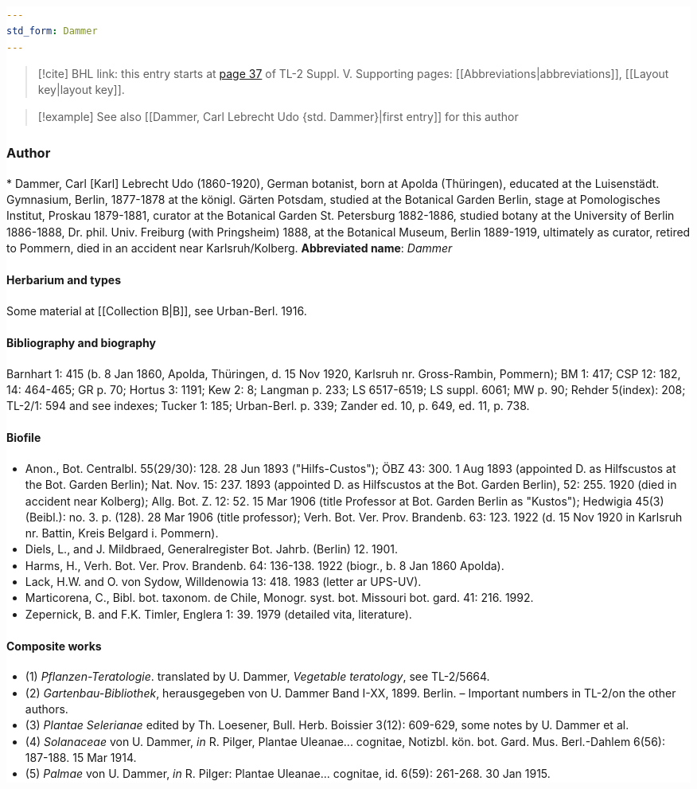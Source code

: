```yaml
---
std_form: Dammer
---
```


> [!cite] BHL link: this entry starts at [page 37](https://www.biodiversitylibrary.org/page/33259083) of TL-2 Suppl. V.
> Supporting pages: [[Abbreviations|abbreviations]], [[Layout key|layout key]].

> [!example] See also [[Dammer, Carl Lebrecht Udo {std. Dammer}|first entry]] for this author

### Author

\* Dammer, Carl \[Karl\] Lebrecht Udo (1860-1920), German botanist, born at Apolda (Thüringen), educated at the Luisenstädt. Gymnasium, Berlin, 1877-1878 at the königl. Gärten Potsdam, studied at the Botanical Garden Berlin, stage at Pomologisches Institut, Proskau 1879-1881, curator at the Botanical Garden St. Petersburg 1882-1886, studied botany at the University of Berlin 1886-1888, Dr. phil. Univ. Freiburg (with Pringsheim) 1888, at the Botanical Museum, Berlin 1889-1919, ultimately as curator, retired to Pommern, died in an accident near Karlsruh/Kolberg. 
**Abbreviated name**: *Dammer*

#### Herbarium and types

Some material at [[Collection B|B]], see Urban-Berl. 1916.

#### Bibliography and biography

Barnhart 1: 415 (b. 8 Jan 1860, Apolda, Thüringen, d. 15 Nov 1920, Karlsruh nr. Gross-Rambin, Pommern); BM 1: 417; CSP 12: 182, 14: 464-465; GR p. 70; Hortus 3: 1191; Kew 2: 8; Langman p. 233; LS 6517-6519; LS suppl. 6061; MW p. 90; Rehder 5(index): 208; TL-2/1: 594 and see indexes; Tucker 1: 185; Urban-Berl. p. 339; Zander ed. 10, p. 649, ed. 11, p. 738.

#### Biofile

- Anon., Bot. Centralbl. 55(29/30): 128. 28 Jun 1893 ("Hilfs-Custos"); ÖBZ 43: 300. 1 Aug 1893 (appointed D. as Hilfscustos at the Bot. Garden Berlin); Nat. Nov. 15: 237. 1893 (appointed D. as Hilfscustos at the Bot. Garden Berlin), 52: 255. 1920 (died in accident near Kolberg); Allg. Bot. Z. 12: 52. 15 Mar 1906 (title Professor at Bot. Garden Berlin as "Kustos"); Hedwigia 45(3)(Beibl.): no. 3. p. (128). 28 Mar 1906 (title professor); Verh. Bot. Ver. Prov. Brandenb. 63: 123. 1922 (d. 15 Nov 1920 in Karlsruh nr. Battin, Kreis Belgard i. Pommern).
- Diels, L., and J. Mildbraed, Generalregister Bot. Jahrb. (Berlin) 12. 1901.
- Harms, H., Verh. Bot. Ver. Prov. Brandenb. 64: 136-138. 1922 (biogr., b. 8 Jan 1860 Apolda).
- Lack, H.W. and O. von Sydow, Willdenowia 13: 418. 1983 (letter ar UPS-UV).
- Marticorena, C., Bibl. bot. taxonom. de Chile, Monogr. syst. bot. Missouri bot. gard. 41: 216. 1992.
- Zepernick, B. and F.K. Timler, Englera 1: 39. 1979 (detailed vita, literature).

#### Composite works

- (1) *Pflanzen-Teratologie*. translated by U. Dammer, *Vegetable teratology*, see TL-2/5664.
- (2) *Gartenbau-Bibliothek*, herausgegeben von U. Dammer Band I-XX, 1899. Berlin. – Important numbers in TL-2/on the other authors.
- (3) *Plantae Selerianae* edited by Th. Loesener, Bull. Herb. Boissier 3(12): 609-629, some notes by U. Dammer et al.
- (4) *Solanaceae* von U. Dammer, *in* R. Pilger, Plantae Uleanae... cognitae, Notizbl. kön. bot. Gard. Mus. Berl.-Dahlem 6(56): 187-188. 15 Mar 1914.
- (5) *Palmae* von U. Dammer, *in* R. Pilger: Plantae Uleanae... cognitae, id. 6(59): 261-268. 30 Jan 1915.
